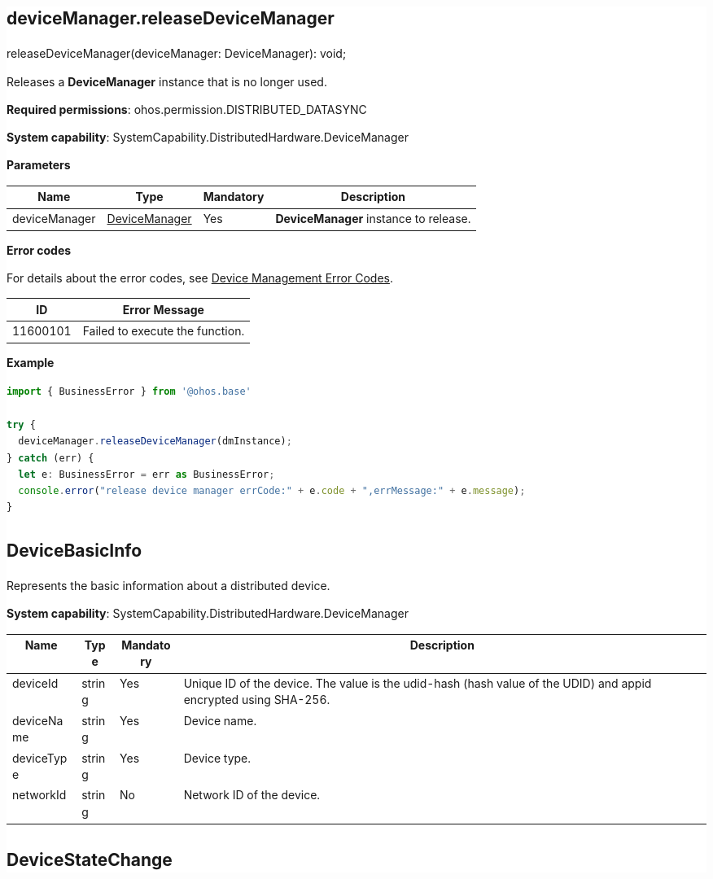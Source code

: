 ## deviceManager.releaseDeviceManager

releaseDeviceManager(deviceManager: DeviceManager): void;

Releases a **DeviceManager** instance that is no longer used.

**Required permissions**: ohos.permission.DISTRIBUTED_DATASYNC

**System capability**: SystemCapability.DistributedHardware.DeviceManager

**Parameters**

| Name    | Type                                                | Mandatory| Description                               |
| ---------- | ---------------------------------------------------- | ---- | --------------------------------- |
| deviceManager | [DeviceManager](#devicemanager)    | Yes  | **DeviceManager** instance to release.                                 |

**Error codes**

For details about the error codes, see [Device Management Error Codes](../errorcodes/errorcode-device-manager.md).

| ID| Error Message                                                       |
| -------- | --------------------------------------------------------------- |
| 11600101 | Failed to execute the function.                                 |

**Example**

  ```ts
  import { BusinessError } from '@ohos.base'

  try {
    deviceManager.releaseDeviceManager(dmInstance);
  } catch (err) {
    let e: BusinessError = err as BusinessError;
    console.error("release device manager errCode:" + e.code + ",errMessage:" + e.message);
  }
  ```

## DeviceBasicInfo

Represents the basic information about a distributed device.

**System capability**: SystemCapability.DistributedHardware.DeviceManager

| Name                    | Type                       | Mandatory  | Description      |
| ---------------------- | ------------------------- | ---- | -------- |
| deviceId               | string                    | Yes   | Unique ID of the device. The value is the udid-hash (hash value of the UDID) and appid encrypted using SHA-256.|
| deviceName             | string                    | Yes   | Device name.   |
| deviceType             | string                    | Yes   | Device type.   |
| networkId              | string                    | No   | Network ID of the device. |

## DeviceStateChange
